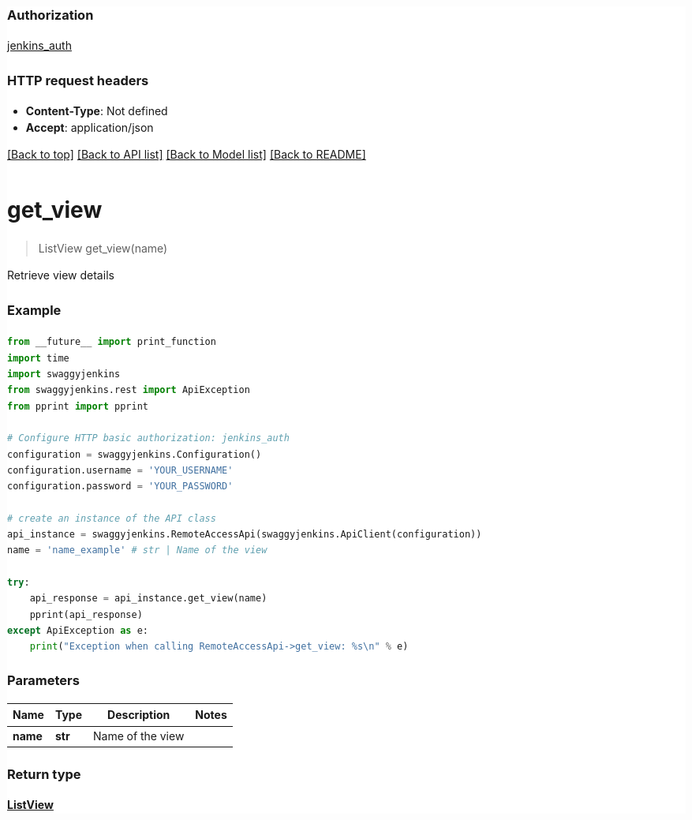 ### Authorization

[jenkins_auth](../README.md#jenkins_auth)

### HTTP request headers

 - **Content-Type**: Not defined
 - **Accept**: application/json

[[Back to top]](#) [[Back to API list]](../README.md#documentation-for-api-endpoints) [[Back to Model list]](../README.md#documentation-for-models) [[Back to README]](../README.md)

# **get_view**
> ListView get_view(name)



Retrieve view details

### Example 
```python
from __future__ import print_function
import time
import swaggyjenkins
from swaggyjenkins.rest import ApiException
from pprint import pprint

# Configure HTTP basic authorization: jenkins_auth
configuration = swaggyjenkins.Configuration()
configuration.username = 'YOUR_USERNAME'
configuration.password = 'YOUR_PASSWORD'

# create an instance of the API class
api_instance = swaggyjenkins.RemoteAccessApi(swaggyjenkins.ApiClient(configuration))
name = 'name_example' # str | Name of the view

try: 
    api_response = api_instance.get_view(name)
    pprint(api_response)
except ApiException as e:
    print("Exception when calling RemoteAccessApi->get_view: %s\n" % e)
```

### Parameters

Name | Type | Description  | Notes
------------- | ------------- | ------------- | -------------
 **name** | **str**| Name of the view | 

### Return type

[**ListView**](ListView.md)
